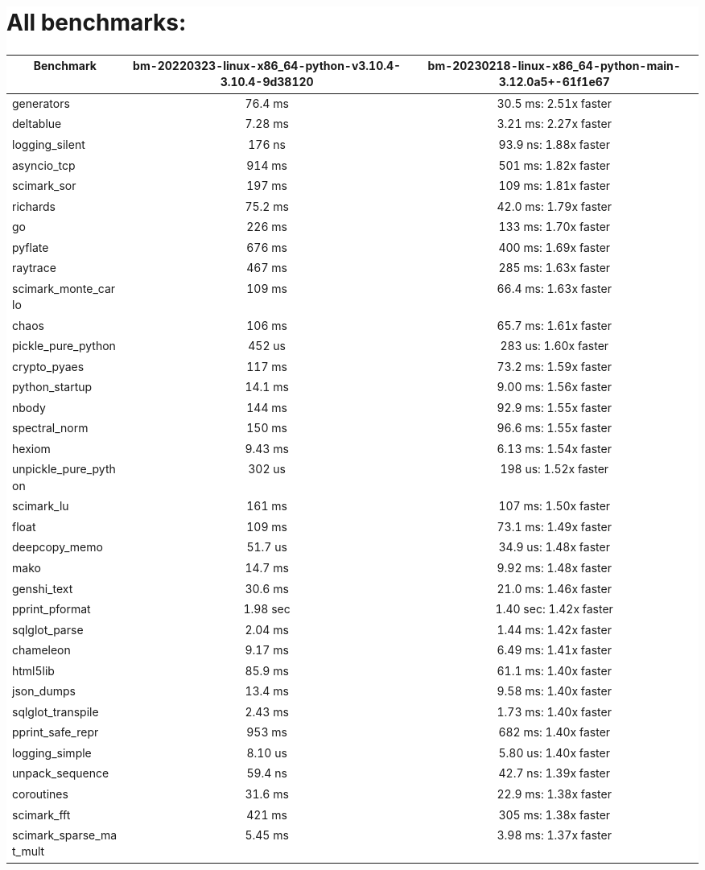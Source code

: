 All benchmarks:
===============

| Benchmark               | bm-20220323-linux-x86_64-python-v3.10.4-3.10.4-9d38120 | bm-20230218-linux-x86_64-python-main-3.12.0a5+-61f1e67 |
|-------------------------|:------------------------------------------------------:|:------------------------------------------------------:|
| generators              | 76.4 ms                                                | 30.5 ms: 2.51x faster                                  |
| deltablue               | 7.28 ms                                                | 3.21 ms: 2.27x faster                                  |
| logging_silent          | 176 ns                                                 | 93.9 ns: 1.88x faster                                  |
| asyncio_tcp             | 914 ms                                                 | 501 ms: 1.82x faster                                   |
| scimark_sor             | 197 ms                                                 | 109 ms: 1.81x faster                                   |
| richards                | 75.2 ms                                                | 42.0 ms: 1.79x faster                                  |
| go                      | 226 ms                                                 | 133 ms: 1.70x faster                                   |
| pyflate                 | 676 ms                                                 | 400 ms: 1.69x faster                                   |
| raytrace                | 467 ms                                                 | 285 ms: 1.63x faster                                   |
| scimark_monte_carlo     | 109 ms                                                 | 66.4 ms: 1.63x faster                                  |
| chaos                   | 106 ms                                                 | 65.7 ms: 1.61x faster                                  |
| pickle_pure_python      | 452 us                                                 | 283 us: 1.60x faster                                   |
| crypto_pyaes            | 117 ms                                                 | 73.2 ms: 1.59x faster                                  |
| python_startup          | 14.1 ms                                                | 9.00 ms: 1.56x faster                                  |
| nbody                   | 144 ms                                                 | 92.9 ms: 1.55x faster                                  |
| spectral_norm           | 150 ms                                                 | 96.6 ms: 1.55x faster                                  |
| hexiom                  | 9.43 ms                                                | 6.13 ms: 1.54x faster                                  |
| unpickle_pure_python    | 302 us                                                 | 198 us: 1.52x faster                                   |
| scimark_lu              | 161 ms                                                 | 107 ms: 1.50x faster                                   |
| float                   | 109 ms                                                 | 73.1 ms: 1.49x faster                                  |
| deepcopy_memo           | 51.7 us                                                | 34.9 us: 1.48x faster                                  |
| mako                    | 14.7 ms                                                | 9.92 ms: 1.48x faster                                  |
| genshi_text             | 30.6 ms                                                | 21.0 ms: 1.46x faster                                  |
| pprint_pformat          | 1.98 sec                                               | 1.40 sec: 1.42x faster                                 |
| sqlglot_parse           | 2.04 ms                                                | 1.44 ms: 1.42x faster                                  |
| chameleon               | 9.17 ms                                                | 6.49 ms: 1.41x faster                                  |
| html5lib                | 85.9 ms                                                | 61.1 ms: 1.40x faster                                  |
| json_dumps              | 13.4 ms                                                | 9.58 ms: 1.40x faster                                  |
| sqlglot_transpile       | 2.43 ms                                                | 1.73 ms: 1.40x faster                                  |
| pprint_safe_repr        | 953 ms                                                 | 682 ms: 1.40x faster                                   |
| logging_simple          | 8.10 us                                                | 5.80 us: 1.40x faster                                  |
| unpack_sequence         | 59.4 ns                                                | 42.7 ns: 1.39x faster                                  |
| coroutines              | 31.6 ms                                                | 22.9 ms: 1.38x faster                                  |
| scimark_fft             | 421 ms                                                 | 305 ms: 1.38x faster                                   |
| scimark_sparse_mat_mult | 5.45 ms                                                | 3.98 ms: 1.37x faster                                  |